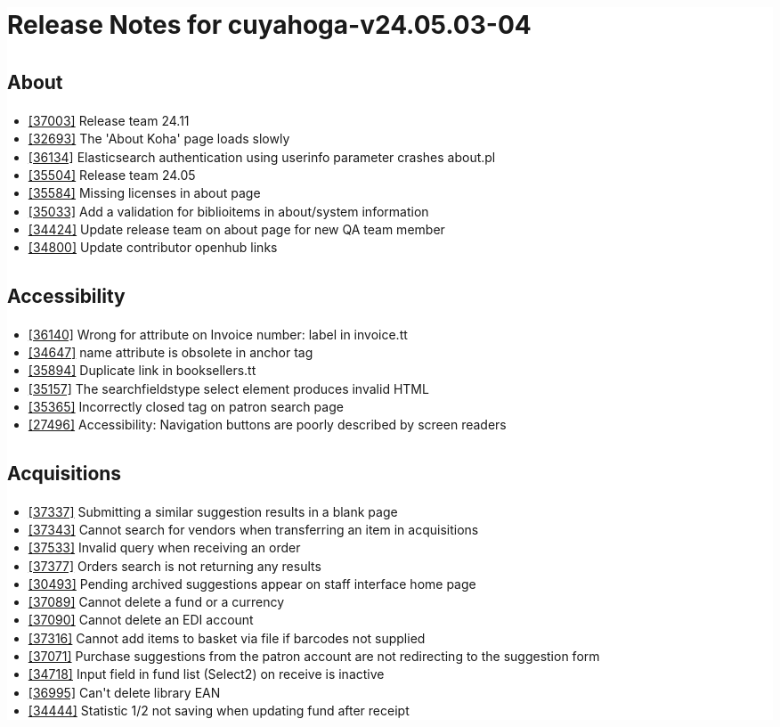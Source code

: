 
# Release Notes for cuyahoga-v24.05.03-04

## About

- [[37003]](http://bugs.koha-community.org/bugzilla3/show_bug.cgi?id=37003) Release team 24.11
- [[32693]](http://bugs.koha-community.org/bugzilla3/show_bug.cgi?id=32693) The 'About Koha' page loads slowly
- [[36134]](http://bugs.koha-community.org/bugzilla3/show_bug.cgi?id=36134) Elasticsearch authentication using userinfo parameter crashes about.pl
- [[35504]](http://bugs.koha-community.org/bugzilla3/show_bug.cgi?id=35504) Release team 24.05
- [[35584]](http://bugs.koha-community.org/bugzilla3/show_bug.cgi?id=35584) Missing licenses in about page
- [[35033]](http://bugs.koha-community.org/bugzilla3/show_bug.cgi?id=35033) Add a validation for biblioitems in about/system information
- [[34424]](http://bugs.koha-community.org/bugzilla3/show_bug.cgi?id=34424) Update release team on about page for new QA team member
- [[34800]](http://bugs.koha-community.org/bugzilla3/show_bug.cgi?id=34800) Update contributor openhub links

## Accessibility

- [[36140]](http://bugs.koha-community.org/bugzilla3/show_bug.cgi?id=36140) Wrong for attribute on Invoice number: label in invoice.tt
- [[34647]](http://bugs.koha-community.org/bugzilla3/show_bug.cgi?id=34647) name attribute is obsolete in anchor tag
- [[35894]](http://bugs.koha-community.org/bugzilla3/show_bug.cgi?id=35894) Duplicate link in booksellers.tt
- [[35157]](http://bugs.koha-community.org/bugzilla3/show_bug.cgi?id=35157) The searchfieldstype select element produces invalid HTML
- [[35365]](http://bugs.koha-community.org/bugzilla3/show_bug.cgi?id=35365) Incorrectly closed <th> tag on patron search page
- [[27496]](http://bugs.koha-community.org/bugzilla3/show_bug.cgi?id=27496) Accessibility: Navigation buttons are poorly described by screen readers

## Acquisitions

- [[37337]](http://bugs.koha-community.org/bugzilla3/show_bug.cgi?id=37337) Submitting a similar suggestion results in a blank page
- [[37343]](http://bugs.koha-community.org/bugzilla3/show_bug.cgi?id=37343) Cannot search for vendors when transferring an item in acquisitions
- [[37533]](http://bugs.koha-community.org/bugzilla3/show_bug.cgi?id=37533) Invalid query when receiving an order
- [[37377]](http://bugs.koha-community.org/bugzilla3/show_bug.cgi?id=37377) Orders search is not returning any results
- [[30493]](http://bugs.koha-community.org/bugzilla3/show_bug.cgi?id=30493) Pending archived suggestions appear on staff interface home page
- [[37089]](http://bugs.koha-community.org/bugzilla3/show_bug.cgi?id=37089) Cannot delete a fund or a currency
- [[37090]](http://bugs.koha-community.org/bugzilla3/show_bug.cgi?id=37090) Cannot delete an EDI account
- [[37316]](http://bugs.koha-community.org/bugzilla3/show_bug.cgi?id=37316) Cannot add items to basket via file if barcodes not supplied
- [[37071]](http://bugs.koha-community.org/bugzilla3/show_bug.cgi?id=37071) Purchase suggestions from the patron account are not redirecting to the suggestion form
- [[34718]](http://bugs.koha-community.org/bugzilla3/show_bug.cgi?id=34718) Input field in fund list (Select2) on receive is inactive
- [[36995]](http://bugs.koha-community.org/bugzilla3/show_bug.cgi?id=36995) Can't delete library EAN
- [[34444]](http://bugs.koha-community.org/bugzilla3/show_bug.cgi?id=34444) Statistic 1/2 not saving when updating fund after receipt